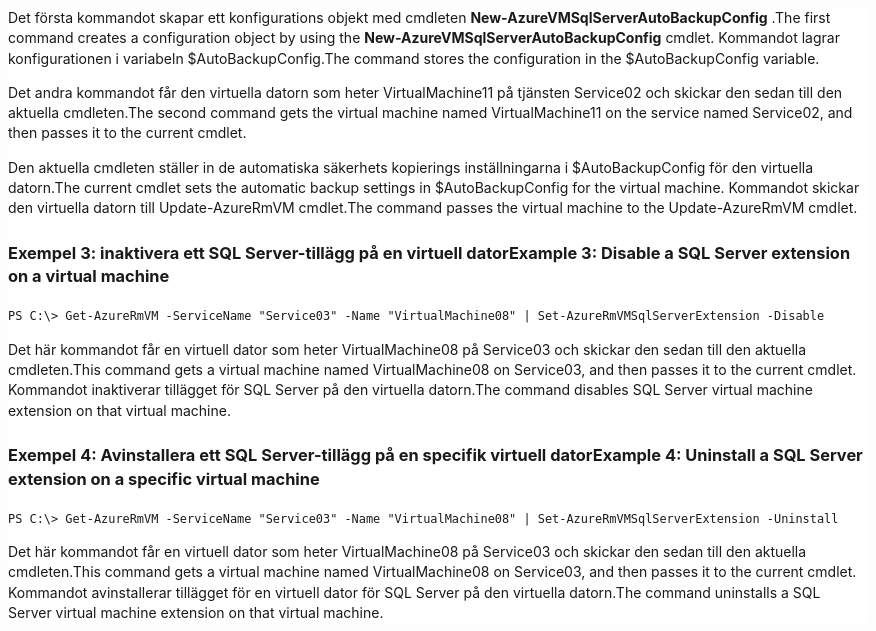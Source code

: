 <span data-ttu-id="cc90a-116">Det första kommandot skapar ett konfigurations objekt med cmdleten **New-AzureVMSqlServerAutoBackupConfig** .</span><span class="sxs-lookup"><span data-stu-id="cc90a-116">The first command creates a configuration object by using the **New-AzureVMSqlServerAutoBackupConfig** cmdlet.</span></span>
<span data-ttu-id="cc90a-117">Kommandot lagrar konfigurationen i variabeln $AutoBackupConfig.</span><span class="sxs-lookup"><span data-stu-id="cc90a-117">The command stores the configuration in the $AutoBackupConfig variable.</span></span>

<span data-ttu-id="cc90a-118">Det andra kommandot får den virtuella datorn som heter VirtualMachine11 på tjänsten Service02 och skickar den sedan till den aktuella cmdleten.</span><span class="sxs-lookup"><span data-stu-id="cc90a-118">The second command gets the virtual machine named VirtualMachine11 on the service named Service02, and then passes it to the current cmdlet.</span></span>

<span data-ttu-id="cc90a-119">Den aktuella cmdleten ställer in de automatiska säkerhets kopierings inställningarna i $AutoBackupConfig för den virtuella datorn.</span><span class="sxs-lookup"><span data-stu-id="cc90a-119">The current cmdlet sets the automatic backup settings in $AutoBackupConfig for the virtual machine.</span></span>
<span data-ttu-id="cc90a-120">Kommandot skickar den virtuella datorn till Update-AzureRmVM cmdlet.</span><span class="sxs-lookup"><span data-stu-id="cc90a-120">The command passes the virtual machine to the Update-AzureRmVM cmdlet.</span></span>

### <span data-ttu-id="cc90a-121">Exempel 3: inaktivera ett SQL Server-tillägg på en virtuell dator</span><span class="sxs-lookup"><span data-stu-id="cc90a-121">Example 3: Disable a SQL Server extension on a virtual machine</span></span>
```
PS C:\> Get-AzureRmVM -ServiceName "Service03" -Name "VirtualMachine08" | Set-AzureRmVMSqlServerExtension -Disable
```

<span data-ttu-id="cc90a-122">Det här kommandot får en virtuell dator som heter VirtualMachine08 på Service03 och skickar den sedan till den aktuella cmdleten.</span><span class="sxs-lookup"><span data-stu-id="cc90a-122">This command gets a virtual machine named VirtualMachine08 on Service03, and then passes it to the current cmdlet.</span></span>
<span data-ttu-id="cc90a-123">Kommandot inaktiverar tillägget för SQL Server på den virtuella datorn.</span><span class="sxs-lookup"><span data-stu-id="cc90a-123">The command disables SQL Server virtual machine extension on that virtual machine.</span></span>

### <span data-ttu-id="cc90a-124">Exempel 4: Avinstallera ett SQL Server-tillägg på en specifik virtuell dator</span><span class="sxs-lookup"><span data-stu-id="cc90a-124">Example 4: Uninstall a SQL Server extension on a specific virtual machine</span></span>
```
PS C:\> Get-AzureRmVM -ServiceName "Service03" -Name "VirtualMachine08" | Set-AzureRmVMSqlServerExtension -Uninstall
```

<span data-ttu-id="cc90a-125">Det här kommandot får en virtuell dator som heter VirtualMachine08 på Service03 och skickar den sedan till den aktuella cmdleten.</span><span class="sxs-lookup"><span data-stu-id="cc90a-125">This command gets a virtual machine named VirtualMachine08 on Service03, and then passes it to the current cmdlet.</span></span>
<span data-ttu-id="cc90a-126">Kommandot avinstallerar tillägget för en virtuell dator för SQL Server på den virtuella datorn.</span><span class="sxs-lookup"><span data-stu-id="cc90a-126">The command uninstalls a SQL Server virtual machine extension on that virtual machine.</span></span>
